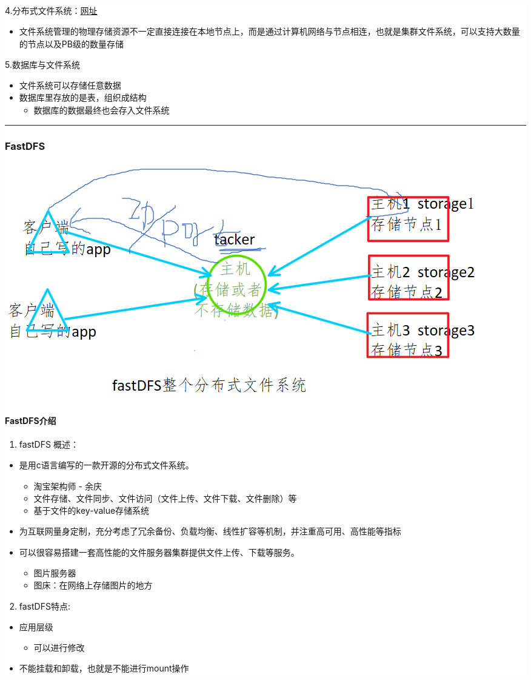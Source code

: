 4.分布式文件系统：[网址](https://os.51cto.com/art/201209/357433.htm)

* 文件系统管理的物理存储资源不一定直接连接在本地节点上，而是通过计算机网络与节点相连，也就是集群文件系统，可以支持大数量的节点以及PB级的数量存储

5.数据库与文件系统

* 文件系统可以存储任意数据
* 数据库里存放的是表，组织成结构
    * 数据库的数据最终也会存入文件系统

---

### FastDFS

![979de98b0142075693a6d9e89b220fb0.png](\images\posts\fastdfs\979de98b0142075693a6d9e89b220fb0.png)

#### FastDFS介绍

1. fastDFS 概述：

* 是用c语言编写的一款开源的分布式文件系统。
    * 淘宝架构师 - 余庆
    * 文件存储、文件同步、文件访问（文件上传、文件下载、文件删除）等
    * 基于文件的key-value存储系统

* 为互联网量身定制，充分考虑了冗余备份、负载均衡、线性扩容等机制，并注重高可用、高性能等指标
* 可以很容易搭建一套高性能的文件服务器集群提供文件上传、下载等服务。
    * 图片服务器
    * 图床：在网络上存储图片的地方

2. fastDFS特点:

* 应用层级
    * 可以进行修改

* 不能挂载和卸载，也就是不能进行mount操作
